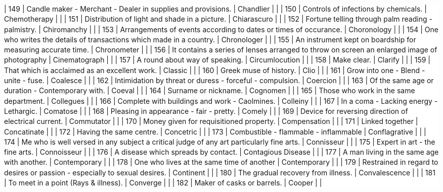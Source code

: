 | 149 | Candle maker - Merchant - Dealer in supplies and provisions.                                                                          | Chandlier           |      |
| 150 | Controls of infections by chemicals.                                                                                                  | Chemotherapy        |      |
| 151 | Distribution of light and shade in a picture.                                                                                         | Chiarascuro         |      |
| 152 | Fortune telling through palm reading - palmistry.                                                                                     | Chiromanchy         |      |
| 153 | Arrangements of events according to dates or times of occurance.                                                                      | Choronology         |      |
| 154 | One who writes the details of transactions which made in a country.                                                                   | Chronologer         |      |
| 155 | An instrument kept on boardship for measuring accurate time.                                                                          | Chronometer         |      |
| 156 | It contains a series of lenses arranged to throw on screen an enlarged image of photography                                           | Cinematograph       |      |
| 157 | A round about way of speaking.                                                                                                        | Circumlocution      |      |
| 158 | Make clear.                                                                                                                           | Clarify             |      |
| 159 | That which is acclaimed as an excellent work.                                                                                         | Classic             |      |
| 160 | Greek muse of history.                                                                                                                | Clio                |      |
| 161 | Grow into one - Blend - unite - fuse.                                                                                                 | Coalesce            |      |
| 162 | Intimidation by threat or duress - forceful - compulsion.                                                                             | Coercion            |      |
| 163 | Of the same age or duration - Contemporary with.                                                                                      | Coeval              |      |
| 164 | Surname or nickname.                                                                                                                  | Cognomen            |      |
| 165 | Those who work in the same department.                                                                                                | Collegues           |      |
| 166 | Complete with buildings and work - Caolmines.                                                                                         | Colleiny            |      |
| 167 | In a coma - Lacking energy - Lethargic.                                                                                               | Comatose            |      |
| 168 | Pleasing in appearance - fair - pretty.                                                                                               | Comely              |      |
| 169 | Device for reversing direction of electrical current.                                                                                 | Commutator          |      |
| 170 | Money given for requisitioned property.                                                                                               | Compensation        |      |
| 171 | Linked together                                                                                                                       | Concatinate         |      |
| 172 | Having the same centre.                                                                                                               | Concetric           |      |
| 173 | Combustible - flammable - inflammable                                                                                                 | Conflagrative       |      |
| 174 | Me who is well versed in any subject a critical judge of any art particularly fine arts.                                              | Connisseur          |      |
| 175 | Expert in art - the fine arts.                                                                                                        | Connoisseur         |      |
| 176 | A disease which spreads by contact.                                                                                                   | Contagious Disease  |      |
| 177 | A man living in the same age with another.                                                                                            | Contemporary        |      |
| 178 | One who lives at the same time of another                                                                                             | Contemporary        |      |
| 179 | Restrained in regard to desires or passion - especially to sexual desires.                                                            | Continent           |      |
| 180 | The gradual recovery from illness.                                                                                                    | Convalescence       |      |
| 181 | To meet in a point (Rays & illness).                                                                                                  | Converge            |      |
| 182 | Maker of casks or barrels.                                                                                                            | Cooper              |      |